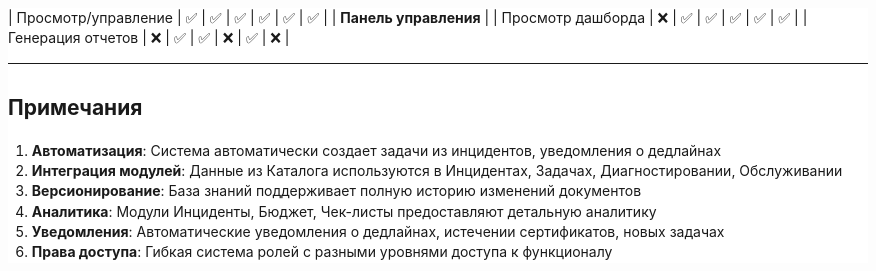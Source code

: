 | Просмотр/управление | ✅ | ✅ | ✅ | ✅ | ✅ | ✅ |
| **Панель управления** |
| Просмотр дашборда | ❌ | ✅ | ✅ | ✅ | ✅ | ✅ |
| Генерация отчетов | ❌ | ✅ | ✅ | ❌ | ✅ | ❌ |

---

## Примечания

1. **Автоматизация**: Система автоматически создает задачи из инцидентов, уведомления о дедлайнах
2. **Интеграция модулей**: Данные из Каталога используются в Инцидентах, Задачах, Диагностировании, Обслуживании
3. **Версионирование**: База знаний поддерживает полную историю изменений документов
4. **Аналитика**: Модули Инциденты, Бюджет, Чек-листы предоставляют детальную аналитику
5. **Уведомления**: Автоматические уведомления о дедлайнах, истечении сертификатов, новых задачах
6. **Права доступа**: Гибкая система ролей с разными уровнями доступа к функционалу
